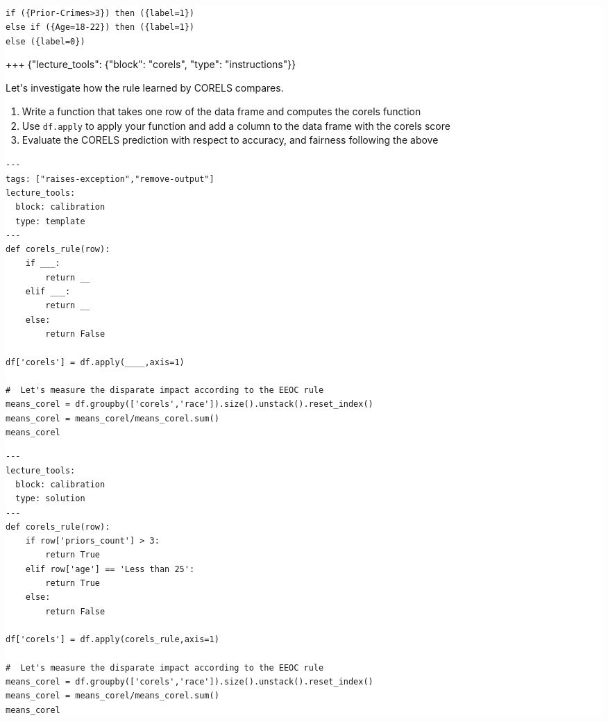 ```
if ({Prior-Crimes>3}) then ({label=1})
else if ({Age=18-22}) then ({label=1})
else ({label=0})
```

+++ {"lecture_tools": {"block": "corels", "type": "instructions"}}

Let's investigate how the rule learned by CORELS compares.
1. Write a function that takes one row of the data frame and computes the corels function
1. Use `df.apply` to apply your function and add a column to the data frame with the corels score
1. Evaluate the CORELS prediction with respect to accuracy, and fairness following the above

```{code-cell} ipython3
---
tags: ["raises-exception","remove-output"]
lecture_tools:
  block: calibration
  type: template
---
def corels_rule(row):
    if ___:
        return __
    elif ___:
        return __
    else:
        return False

df['corels'] = df.apply(____,axis=1)

#  Let's measure the disparate impact according to the EEOC rule
means_corel = df.groupby(['corels','race']).size().unstack().reset_index()
means_corel = means_corel/means_corel.sum()
means_corel
```

```{code-cell} ipython3
---
lecture_tools:
  block: calibration
  type: solution
---
def corels_rule(row):
    if row['priors_count'] > 3:
        return True
    elif row['age'] == 'Less than 25':
        return True
    else:
        return False

df['corels'] = df.apply(corels_rule,axis=1)

#  Let's measure the disparate impact according to the EEOC rule
means_corel = df.groupby(['corels','race']).size().unstack().reset_index()
means_corel = means_corel/means_corel.sum()
means_corel
```
